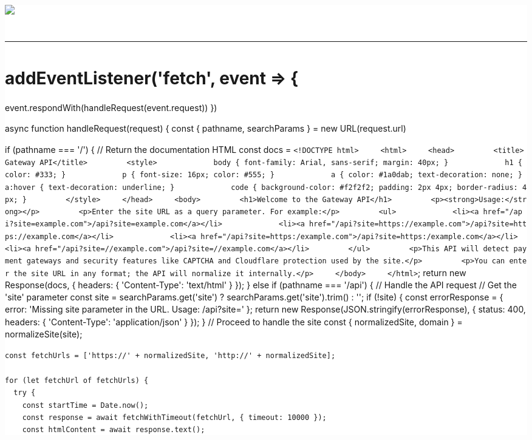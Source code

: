 <img src="https://r2cdn.perplexity.ai/pplx-full-logo-primary-dark%402x.png" class="logo" width="120"/>

# 

---

# addEventListener('fetch', event => {

event.respondWith(handleRequest(event.request))
})

async function handleRequest(request) {
const { pathname, searchParams } = new URL(request.url)

if (pathname === '/') {
// Return the documentation HTML
const docs = `<!DOCTYPE html>     <html>     <head>         <title>Gateway API</title>         <style>             body { font-family: Arial, sans-serif; margin: 40px; }             h1 { color: #333; }             p { font-size: 16px; color: #555; }             a { color: #1a0dab; text-decoration: none; }             a:hover { text-decoration: underline; }             code { background-color: #f2f2f2; padding: 2px 4px; border-radius: 4px; }         </style>     </head>     <body>         <h1>Welcome to the Gateway API</h1>         <p><strong>Usage:</strong></p>         <p>Enter the site URL as a query parameter. For example:</p>         <ul>             <li><a href="/api?site=example.com">/api?site=example.com</a></li>             <li><a href="/api?site=https://example.com">/api?site=https://example.com</a></li>             <li><a href="/api?site=https:/example.com">/api?site=https:/example.com</a></li>             <li><a href="/api?site=//example.com">/api?site=//example.com</a></li>         </ul>         <p>This API will detect payment gateways and security features like CAPTCHA and Cloudflare protection used by the site.</p>         <p>You can enter the site URL in any format; the API will normalize it internally.</p>     </body>     </html>`;
return new Response(docs, {
headers: { 'Content-Type': 'text/html' }
});
} else if (pathname === '/api') {
// Handle the API request
// Get the 'site' parameter
const site = searchParams.get('site') ? searchParams.get('site').trim() : '';
if (!site) {
const errorResponse = {
error: 'Missing site parameter in the URL. Usage: /api?site=<sitelink>'
};
return new Response(JSON.stringify(errorResponse), {
status: 400,
headers: { 'Content-Type': 'application/json' }
});
}
// Proceed to handle the site
const { normalizedSite, domain } = normalizeSite(site);

    const fetchUrls = ['https://' + normalizedSite, 'http://' + normalizedSite];
    
    for (let fetchUrl of fetchUrls) {
      try {
        const startTime = Date.now();
        const response = await fetchWithTimeout(fetchUrl, { timeout: 10000 });
        const htmlContent = await response.text();
    

[^2_1]: http://developerlife.com/2023/08/11/chrome-extension-shortlink/
[^2_2]: https://moldstud.com/articles/p-are-there-any-best-practices-for-designing-a-chrome-extension
[^2_3]: https://ripeseed.io/blog/dev-your-first-v3-chrome-extension-a-step-by-step-guide
[^2_4]: https://medium.muz.li/top-21-chrome-extensions-for-designers-and-developers-in-2023-3e549a2f4835
[^2_5]: https://uxdesign.cc/10-best-chrome-extensions-for-designers-a76540b93836
[^2_6]: https://muz.li
[^2_7]: https://dev.to/paulasantamaria/chrome-extensions-migrating-to-manifest-v3-5e88
[^2_8]: https://www.lambdatest.com/blog/best-chrome-extensions/
[^2_9]: https://iconscout.com/blog/best-chrome-extensions-ui-ux-designers
[^2_10]: https://uxplanet.org/ultimate-list-of-chrome-extensions-for-designers-9b91ae0492da
[^2_11]: https://developer.chrome.com/docs/extensions/develop/ui
[^2_12]: https://lab.interface-design.co.uk/the-ultimate-guide-to-browser-extensions-design-ea858d6634a6
[^2_13]: https://developer.chrome.com/docs/extensions/get-started
[^2_14]: https://www.binaryfolks.com/blog/chrome-extension-development-things-to-keep-in-mind
[^2_15]: https://developer.chrome.com/docs/extensions/develop/migrate/what-is-mv3
[^2_16]: https://stackoverflow.com/questions/78592701/chrome-extension-how-to-show-custom-ui-for-a-pdf-file-in-manifest-v3
[^2_17]: https://qubika.com/blog/chrome-extensions-unlocking-power-browser/
[^2_18]: https://www.youtube.com/watch?v=0n809nd4Zu4
[^2_19]: https://developer.chrome.com/docs/webstore/best-practices
[^2_20]: https://www.guidde.com/blog/how-to-create-a-chrome-extension
[^2_21]: https://www.reddit.com/r/typescript/comments/15pmdv2/tutorial_on_how_to_build_a_chrome_extension_using/
[^2_22]: https://docs.automationanywhere.com/bundle/enterprise-v2019/page/enterprise-cloud/topics/product-feature-lifecycle/manifest-v3-switch-faq.html
[^2_23]: https://dev.to/hanzla-baig/ultimate-guide-to-creating-your-own-google-chrome-extension-52g6
[^2_24]: https://www.pinterest.com/pin/680676931154701806/
[^2_25]: https://www.bannerwise.io/blog/must-have-15-chrome-extensions-for-designers
[^2_26]: https://dribbble.com/tags/chrome-extension
[^2_27]: https://dribbble.com/tags/browser-extension
[^2_28]: https://zapier.com/blog/productivity-extensions-for-chrome/
[^2_29]: https://www.betterbugs.io/blog/top-chrome-extensions-ui-designers
[^2_30]: https://dev.to/azadshukor/simplest-chrome-extension-tutorial-for-2024-using-manifest-v3-h3m
[^2_31]: https://developer.chrome.com/docs/extensions/develop/migrate
[^2_32]: https://www.youtube.com/watch?v=nviEA5chYA8
[^2_33]: https://moldstud.com/articles/p-understanding-manifest-v3-and-chrome-extensions-impact
[^2_34]: https://chromewebstore.google.com/detail/muzli-design-inspiration/glcipcfhmopcgidicgdociohdoicpdfc?hl=en
[^3_1]: https://developer.chrome.com/docs/extensions/develop/migrate/what-is-mv3
[^3_2]: https://moldstud.com/articles/p-how-to-create-a-user-friendly-ui-for-a-chrome-extension
[^3_3]: https://scribehow.com/library/how-to-create-a-chrome-extension
[^3_4]: https://www.lambdatest.com/blog/best-chrome-extensions/
[^3_5]: https://medium.muz.li/top-21-chrome-extensions-for-designers-and-developers-in-2023-3e549a2f4835
[^3_6]: http://developerlife.com/2023/08/11/chrome-extension-shortlink/
[^3_7]: https://moldstud.com/articles/p-understanding-manifest-v3-and-chrome-extensions-impact
[^3_8]: https://dev.to/azadshukor/simplest-chrome-extension-tutorial-for-2024-using-manifest-v3-h3m
[^3_9]: https://www.stefanvd.net/blog/2022/11/14/creates-a-google-chrome-extension-manifest-v3-for-beginners-from-scratch/
[^3_10]: https://www.freecodecamp.org/news/building-chrome-extension/
[^3_11]: https://developer.chrome.com/docs/extensions/get-started
[^3_12]: https://developer.chrome.com/docs/extensions/develop/ui
[^3_13]: https://lab.interface-design.co.uk/the-ultimate-guide-to-browser-extensions-design-ea858d6634a6
[^3_14]: https://www.guvi.in/blog/build-and-publish-your-chrome-extension/
[^3_15]: https://qubika.com/blog/chrome-extensions-unlocking-power-browser/
[^3_16]: https://www.linkedin.com/pulse/your-chrome-extension-ready-manifest-v3-besttoolbars-ib72e
[^3_17]: https://www.smartsight.in/technology/guide-chrome-extension-development-build-effectively/
[^3_18]: https://groups.google.com/a/chromium.org/g/chromium-extensions/c/veJy9uAwS00/m/5V6Upq_YBAAJ
[^3_19]: https://acodez.in/chrome-extension-development/
[^3_20]: https://www.linkedin.com/pulse/manifest-v2-vs-v3-browser-extensions-ahim-mudbari-saqnc
[^3_21]: https://extensionworkshop.com/documentation/develop/manifest-v3-migration-guide/
[^3_22]: https://developer.chrome.com/docs/extensions/samples
[^3_23]: https://zapier.com/blog/productivity-extensions-for-chrome/
[^3_24]: https://chromewebstore.google.com/detail/muzli-design-inspiration/glcipcfhmopcgidicgdociohdoicpdfc?hl=en
[^3_25]: https://www.pinterest.com/pin/680676931154701806/
[^3_26]: https://github.com/GoogleChrome/chrome-extensions-samples
[^3_27]: https://www.betterbugs.io/blog/top-chrome-extensions-ui-designers
[^3_28]: https://www.pinterest.com/pin/680676931154701761/
[^3_29]: https://dribbble.com/tags/chrome-extension
[^3_30]: https://usersnap.com/blog/chrome-extensions-for-developers/
[^3_31]: https://chromewebstore.google.com/detail/ui-design/foelobhaomlkojekpgenegcfedbgemej
[^3_32]: https://marker.io/blog/chrome-extensions-for-web-developers
[^3_33]: https://stackoverflow.com/questions/70715942/chrome-extension-manifest-v3-libraries-in-background
[^3_34]: https://www.reddit.com/r/typescript/comments/15pmdv2/tutorial_on_how_to_build_a_chrome_extension_using/
[^3_35]: https://stackoverflow.com/questions/67673676/chrome-extension-manifest-v3-how-to-read-the-html-and-text-content-of-a-webpage
[^3_36]: https://github.com/SimGus/chrome-extension-v3-starter
[^3_37]: https://github.com/ShunSakurai/Chrome-Extension-Example-Manifest-V3
[^3_38]: https://daily.dev/blog/writing-extensions-for-chrome-a-developers-guide
[^3_39]: https://developer.chrome.com/docs/webstore/best-practices
[^3_40]: https://stackoverflow.com/questions/63308160/how-to-migrate-manifest-version-2-to-v3-for-chrome-extension
[^3_41]: https://www.youtube.com/watch?v=0n809nd4Zu4
[^3_42]: https://uxplanet.org/10-chrome-extensions-every-designer-must-have-2024-c0aa0d7fee70
[^3_43]: https://www.numinix.com/blog/best-google-chrome-extensions-for-ui-ux-designers/
[^3_44]: https://uxdesign.cc/10-best-chrome-extensions-for-designers-a76540b93836
[^3_45]: https://muz.li
[^3_46]: https://iconscout.com/blog/best-chrome-extensions-ui-ux-designers
[^3_47]: https://www.alpha.one/blog/9-useful-chrome-extensions-for-uplifting-your-designs
[^3_48]: https://www.youtube.com/watch?v=nviEA5chYA8
[^3_49]: https://www.youtube.com/watch?v=hvxOW21na48
[^3_50]: https://developer.chrome.com/docs/extensions/develop/migrate
[^4_1]: https://moldstud.com/articles/p-mastering-the-art-of-user-experience-design-for-chrome-extensions
[^4_2]: https://moldstud.com/articles/p-how-to-create-a-user-friendly-ui-for-a-chrome-extension
[^4_3]: https://chromewebstore.google.com/detail/download-svg/cggaenglmghpmhjcmogcacipdmfblobp?hl=en
[^4_4]: https://kyutefox.com/products/iconify-browser-extension
[^4_5]: https://www.reshot.com/free-svg-icons/web-design/
[^4_6]: https://chromewebstore.google.com/detail/boxy-svg/gaoogdonmngmdlbinmiclicjpbjhgomg?hl=en
[^4_7]: https://iconscout.com/icons/chrome-extension
[^4_8]: https://flowbite.com/icons/
[^4_9]: https://www.figma.com/resource-library/ui-design-principles/
[^4_10]: https://lab.interface-design.co.uk/the-ultimate-guide-to-browser-extensions-design-ea858d6634a6
[^4_11]: https://cliowebsites.com/the-10-advanced-principles-of-ui-design/
[^4_12]: https://www.creolestudios.com/chrome-extension-development-tips/
[^4_13]: https://developer.chrome.com/docs/extensions/samples
[^4_14]: https://developer.chrome.com/docs/extensions/develop/ui
[^4_15]: https://www.binaryfolks.com/blog/chrome-extension-development-things-to-keep-in-mind
[^4_16]: https://zapier.com/blog/productivity-extensions-for-chrome/
[^4_17]: https://daily.dev/blog/writing-extensions-for-chrome-a-developers-guide
[^4_18]: https://hapy.co/journal/chrome-extension-development/
[^4_19]: https://github.com/GoogleChrome/chrome-extensions-samples
[^4_20]: https://www.andacademy.com/resources/blog/ui-ux-design/ui-design-principles/
[^4_21]: https://developer.chrome.com/docs/webstore/best-practices
[^4_22]: https://dribbble.com/tags/chrome-extension
[^4_23]: https://codimite.ai/blog/ui-design-principles-for-chromeos/
[^4_24]: https://usersnap.com/blog/chrome-extensions-for-developers/
[^4_25]: https://uxwing.com
[^4_26]: https://www.mockplus.com/blog/post/svg-editor
[^4_27]: https://developer.chrome.com/docs/extensions/develop/ui/configure-icons
[^4_28]: https://tabler.io/icons
[^4_29]: https://aspira.design/design-resources/best-chrome-extensions-for-ux-ui-designers-and-beginners-2022/
[^4_30]: https://icons8.com/icons/set/chrome
[^4_31]: https://icons8.com/icons/set/web-design
[^4_32]: https://svggobbler.com
[^4_33]: https://www.flaticon.com/free-icons/google-chrome
[^4_34]: https://www.flaticon.com/free-icons/web-design
[^4_35]: https://iconscout.com/blog/best-chrome-extensions-ui-ux-designers
[^4_36]: https://chromewebstore.google.com/detail/svg-export/naeaaedieihlkmdajjefioajbbdbdjgp
[^4_37]: https://www.lambdatest.com/blog/best-chrome-extensions/
[^4_38]: https://www.numinix.com/blog/best-google-chrome-extensions-for-ui-ux-designers/
[^4_39]: https://www.awwwards.com/15-great-chrome-extensions-for-web-designers-and-developers.html
[^4_40]: https://iconscout.com/icons/google-chrome